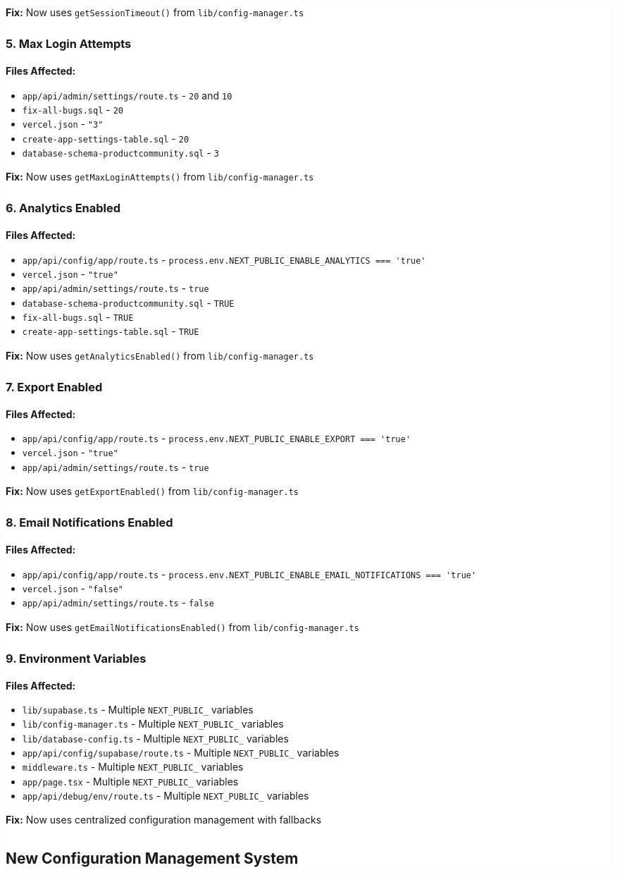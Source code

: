 **Fix:** Now uses `getSessionTimeout()` from `lib/config-manager.ts`

### 5. Max Login Attempts
**Files Affected:**
- `app/api/admin/settings/route.ts` - `20` and `10`
- `fix-all-bugs.sql` - `20`
- `vercel.json` - `"3"`
- `create-app-settings-table.sql` - `20`
- `database-schema-productcommunity.sql` - `3`

**Fix:** Now uses `getMaxLoginAttempts()` from `lib/config-manager.ts`

### 6. Analytics Enabled
**Files Affected:**
- `app/api/config/app/route.ts` - `process.env.NEXT_PUBLIC_ENABLE_ANALYTICS === 'true'`
- `vercel.json` - `"true"`
- `app/api/admin/settings/route.ts` - `true`
- `database-schema-productcommunity.sql` - `TRUE`
- `fix-all-bugs.sql` - `TRUE`
- `create-app-settings-table.sql` - `TRUE`

**Fix:** Now uses `getAnalyticsEnabled()` from `lib/config-manager.ts`

### 7. Export Enabled
**Files Affected:**
- `app/api/config/app/route.ts` - `process.env.NEXT_PUBLIC_ENABLE_EXPORT === 'true'`
- `vercel.json` - `"true"`
- `app/api/admin/settings/route.ts` - `true`

**Fix:** Now uses `getExportEnabled()` from `lib/config-manager.ts`

### 8. Email Notifications Enabled
**Files Affected:**
- `app/api/config/app/route.ts` - `process.env.NEXT_PUBLIC_ENABLE_EMAIL_NOTIFICATIONS === 'true'`
- `vercel.json` - `"false"`
- `app/api/admin/settings/route.ts` - `false`

**Fix:** Now uses `getEmailNotificationsEnabled()` from `lib/config-manager.ts`

### 9. Environment Variables
**Files Affected:**
- `lib/supabase.ts` - Multiple `NEXT_PUBLIC_` variables
- `lib/config-manager.ts` - Multiple `NEXT_PUBLIC_` variables
- `lib/database-config.ts` - Multiple `NEXT_PUBLIC_` variables
- `app/api/config/supabase/route.ts` - Multiple `NEXT_PUBLIC_` variables
- `middleware.ts` - Multiple `NEXT_PUBLIC_` variables
- `app/page.tsx` - Multiple `NEXT_PUBLIC_` variables
- `app/api/debug/env/route.ts` - Multiple `NEXT_PUBLIC_` variables

**Fix:** Now uses centralized configuration management with fallbacks

## New Configuration Management System
